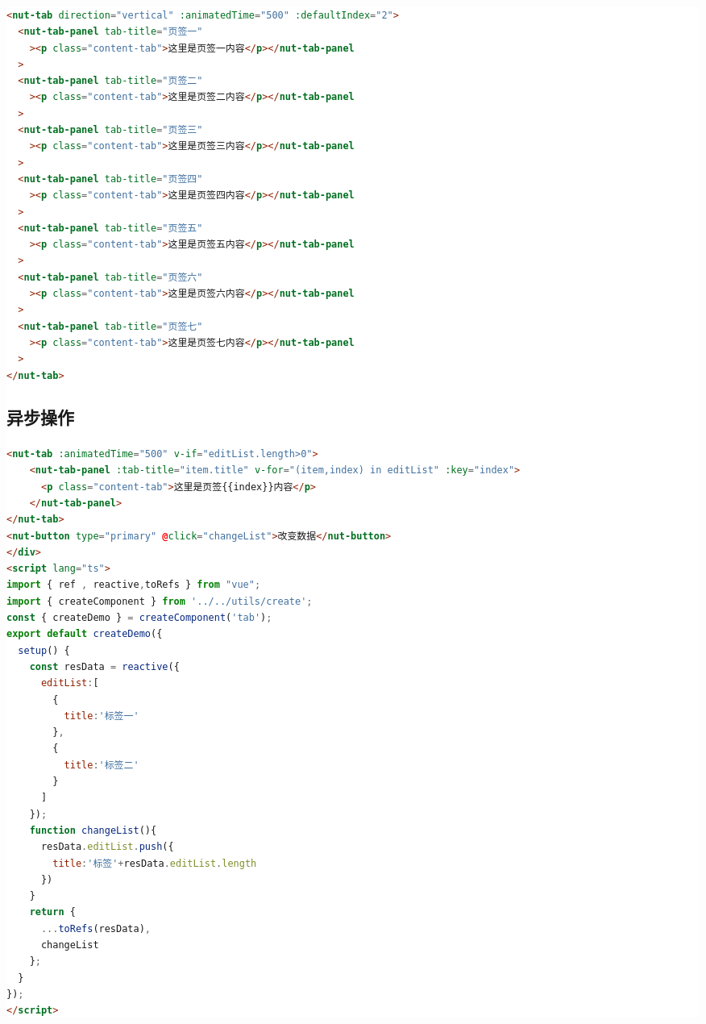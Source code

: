 ```html
<nut-tab direction="vertical" :animatedTime="500" :defaultIndex="2">
  <nut-tab-panel tab-title="页签一"
    ><p class="content-tab">这里是页签一内容</p></nut-tab-panel
  >
  <nut-tab-panel tab-title="页签二"
    ><p class="content-tab">这里是页签二内容</p></nut-tab-panel
  >
  <nut-tab-panel tab-title="页签三"
    ><p class="content-tab">这里是页签三内容</p></nut-tab-panel
  >
  <nut-tab-panel tab-title="页签四"
    ><p class="content-tab">这里是页签四内容</p></nut-tab-panel
  >
  <nut-tab-panel tab-title="页签五"
    ><p class="content-tab">这里是页签五内容</p></nut-tab-panel
  >
  <nut-tab-panel tab-title="页签六"
    ><p class="content-tab">这里是页签六内容</p></nut-tab-panel
  >
  <nut-tab-panel tab-title="页签七"
    ><p class="content-tab">这里是页签七内容</p></nut-tab-panel
  >
</nut-tab>
```

## 异步操作

```html
<nut-tab :animatedTime="500" v-if="editList.length>0">
    <nut-tab-panel :tab-title="item.title" v-for="(item,index) in editList" :key="index">
      <p class="content-tab">这里是页签{{index}}内容</p>
    </nut-tab-panel>
</nut-tab>
<nut-button type="primary" @click="changeList">改变数据</nut-button>
</div>
<script lang="ts">
import { ref , reactive,toRefs } from "vue";
import { createComponent } from '../../utils/create';
const { createDemo } = createComponent('tab');
export default createDemo({
  setup() {
    const resData = reactive({
      editList:[
        {
          title:'标签一'
        },
        {
          title:'标签二'
        }
      ]
    });
    function changeList(){
      resData.editList.push({
        title:'标签'+resData.editList.length
      })
    }
    return {
      ...toRefs(resData),
      changeList
    };
  }
});
</script>
```